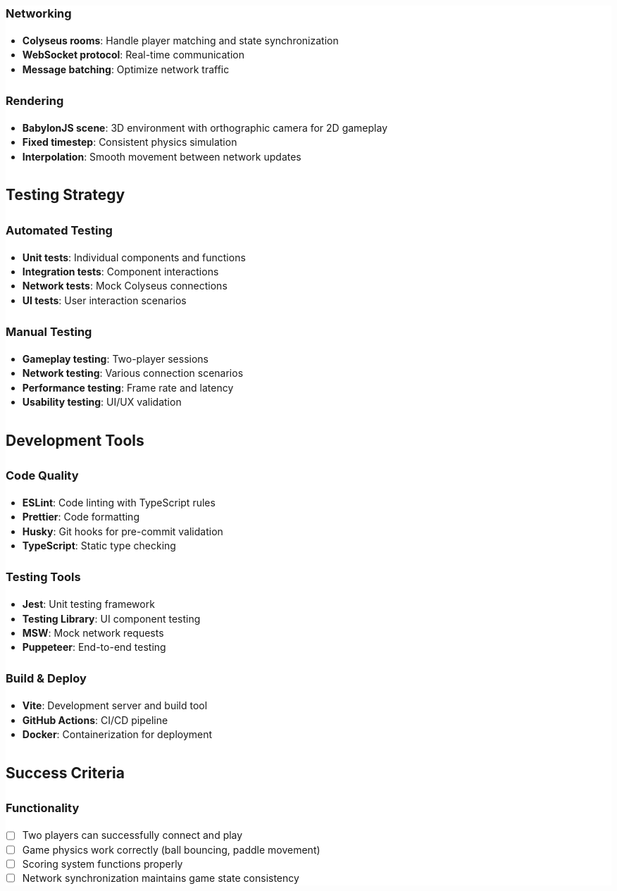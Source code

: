 ### Networking
- **Colyseus rooms**: Handle player matching and state synchronization
- **WebSocket protocol**: Real-time communication
- **Message batching**: Optimize network traffic

### Rendering
- **BabylonJS scene**: 3D environment with orthographic camera for 2D gameplay
- **Fixed timestep**: Consistent physics simulation
- **Interpolation**: Smooth movement between network updates

## Testing Strategy

### Automated Testing
- **Unit tests**: Individual components and functions
- **Integration tests**: Component interactions
- **Network tests**: Mock Colyseus connections
- **UI tests**: User interaction scenarios

### Manual Testing
- **Gameplay testing**: Two-player sessions
- **Network testing**: Various connection scenarios
- **Performance testing**: Frame rate and latency
- **Usability testing**: UI/UX validation

## Development Tools

### Code Quality
- **ESLint**: Code linting with TypeScript rules
- **Prettier**: Code formatting
- **Husky**: Git hooks for pre-commit validation
- **TypeScript**: Static type checking

### Testing Tools
- **Jest**: Unit testing framework
- **Testing Library**: UI component testing
- **MSW**: Mock network requests
- **Puppeteer**: End-to-end testing

### Build & Deploy
- **Vite**: Development server and build tool
- **GitHub Actions**: CI/CD pipeline
- **Docker**: Containerization for deployment

## Success Criteria

### Functionality
- [ ] Two players can successfully connect and play
- [ ] Game physics work correctly (ball bouncing, paddle movement)
- [ ] Scoring system functions properly
- [ ] Network synchronization maintains game state consistency
